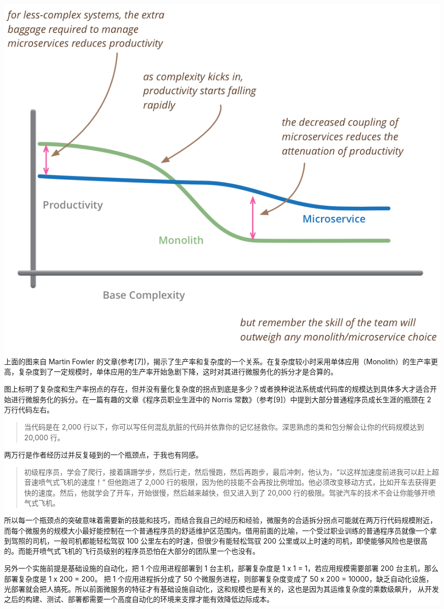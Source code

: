 ![](/assets/article_images/2016-04-24-7.png)

上面的图来自 Martin Fowler 的文章(参考[7])，揭示了生产率和复杂度的一个关系。在复杂度较小时采用单体应用（Monolith）的生产率更高，复杂度到了一定规模时，单体应用的生产率开始急剧下降，这时对其进行微服务化的拆分才是合算的。

图上标明了复杂度和生产率拐点的存在，但并没有量化复杂度的拐点到底是多少？或者换种说法系统或代码库的规模达到具体多大才适合开始进行微服务化的拆分。在一篇有趣的文章《程序员职业生涯中的 Norris 常数》（参考[9]）中提到大部分普通程序员成长生涯的瓶颈在 2 万行代码左右。

  > 当代码是在 2,000 行以下，你可以写任何混乱肮脏的代码并依靠你的记忆拯救你。深思熟虑的类和包分解会让你的代码规模达到 20,000 行。

两万行是作者经历过并反复碰到的一个瓶颈点，于我也有同感。

  > 初级程序员，学会了爬行，接着蹒跚学步，然后行走，然后慢跑，然后再跑步，最后冲刺，他认为，“以这样加速度前进我可以赶上超音速喷气式飞机的速度！“ 但他跑进了 2,000 行的极限，因为他的技能不会再按比例增加。他必须改变移动方式，比如开车去获得更快的速度。然后，他就学会了开车，开始很慢，然后越来越快，但又进入到了 20,000 行的极限。驾驶汽车的技术不会让你能够开喷气式飞机。

所以每一个瓶颈点的突破意味着需要新的技能和技巧，而结合我自己的经历和经验，微服务的合适拆分拐点可能就在两万行代码规模附近，而每个微服务的规模大小最好能控制在一个普通程序员的舒适维护区范围内。借用前面的比喻，一个受过职业训练的普通程序员就像一个拿到驾照的司机，一般司机都能轻松驾驭 100 公里左右的时速，但很少有能轻松驾驭 200 公里或以上时速的司机，即使能够风险也是很高的。而能开喷气式飞机的飞行员级别的程序员恐怕在大部分的团队里一个也没有。

另外一个实施前提是基础设施的自动化，把 1 个应用进程部署到 1 台主机，部署复杂度是 1 x 1 = 1，若应用规模需要部署 200 台主机，那么部署复杂度是 1 x 200 = 200。 把 1 个应用进程拆分成了 50 个微服务进程，则部署复杂度变成了 50 x 200 = 10000，缺乏自动化设施，光部署就会把人搞死。所以前面微服务的特征才有基础设施自动化，这和规模也是有关的，这也是因为其运维复杂度的乘数级飙升， 从开发之后的构建、测试、部署都需要一个高度自动化的环境来支撑才能有效降低边际成本。
